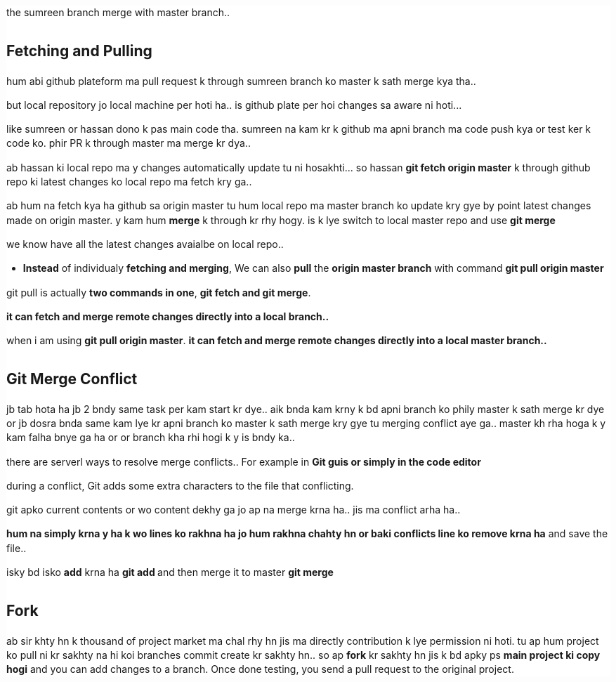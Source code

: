 the sumreen branch merge with master branch..

Fetching and Pulling
--------------------

hum abi github plateform ma pull request k through sumreen branch ko master k sath merge kya tha..

but local repository jo local machine per hoti ha.. is github plate per hoi changes sa aware ni hoti... 

like sumreen or hassan dono k pas main code tha. sumreen na kam kr k github ma apni branch ma code push kya or test ker k code ko. phir PR k through master ma merge kr dya..

ab hassan ki local repo ma y changes automatically update tu ni hosakhti... so hassan **git fetch origin master** k through github repo ki latest changes ko local repo ma fetch kry ga..

ab hum na fetch kya ha github sa origin master tu hum local repo ma master branch ko update kry gye by point latest changes made on origin master. y kam hum **merge** k through kr rhy hogy. is k lye switch to local master repo and use **git merge <fetch branch>**

we know have all the latest changes avaialbe on local repo..


-   **Instead** of individualy **fetching and merging**, We can also **pull** the **origin master branch** with command **git pull origin master**

git pull is actually **two commands in one**, **git fetch and git merge**.  

**it can fetch and merge remote changes directly into a local branch..** 

when i am using **git pull origin master**. **it can fetch and merge remote changes directly into a local master branch..** 

Git Merge Conflict
-------------------

jb tab hota ha jb 2 bndy same task per kam start kr dye.. aik bnda kam krny k bd apni branch ko phily master k sath merge kr dye or jb dosra bnda same kam lye kr apni branch ko master k sath merge kry gye tu merging conflict aye ga.. master kh rha hoga k y kam falha bnye ga ha or or branch kha rhi hogi k y is bndy ka..




there are serverl ways to resolve merge conflicts.. For example in **Git guis or simply in the code editor**

during a conflict, Git adds some extra characters to the file that conflicting.

git apko current contents or wo content dekhy ga jo ap na merge krna ha.. jis ma conflict arha ha..

**hum na simply krna y ha k wo lines ko rakhna ha jo hum rakhna chahty hn or baki conflicts line ko remove krna ha** and save the file..

isky bd isko **add** krna ha **git add <filename>** and then merge it to master **git merge <branchname>**

Fork
-----------

ab sir khty hn k thousand of project market ma chal rhy hn jis ma directly contribution k lye permission ni hoti. tu ap hum project ko pull ni kr sakhty na hi koi branches commit create kr sakhty hn.. so ap **fork** kr sakhty hn jis k bd apky ps **main project ki copy hogi** and you can add changes to a branch. Once done testing,  you send a pull request to the original project.
